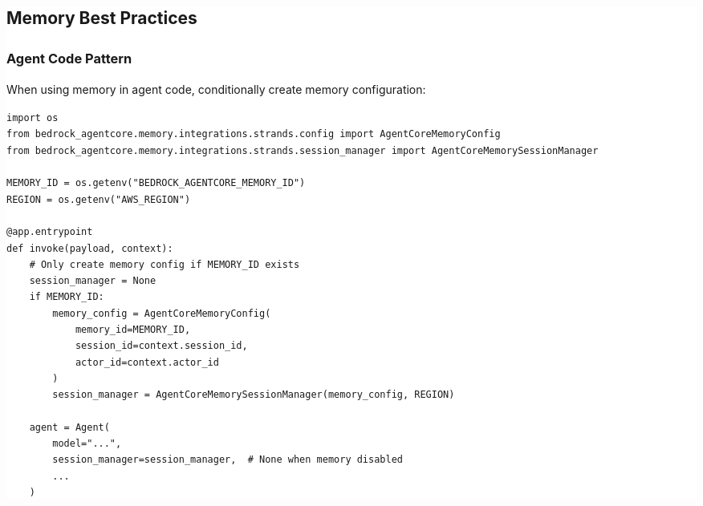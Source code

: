 ## Memory Best Practices

### Agent Code Pattern

When using memory in agent code, conditionally create memory configuration:

```
import os
from bedrock_agentcore.memory.integrations.strands.config import AgentCoreMemoryConfig
from bedrock_agentcore.memory.integrations.strands.session_manager import AgentCoreMemorySessionManager

MEMORY_ID = os.getenv("BEDROCK_AGENTCORE_MEMORY_ID")
REGION = os.getenv("AWS_REGION")

@app.entrypoint
def invoke(payload, context):
    # Only create memory config if MEMORY_ID exists
    session_manager = None
    if MEMORY_ID:
        memory_config = AgentCoreMemoryConfig(
            memory_id=MEMORY_ID,
            session_id=context.session_id,
            actor_id=context.actor_id
        )
        session_manager = AgentCoreMemorySessionManager(memory_config, REGION)

    agent = Agent(
        model="...",
        session_manager=session_manager,  # None when memory disabled
        ...
    )
```
